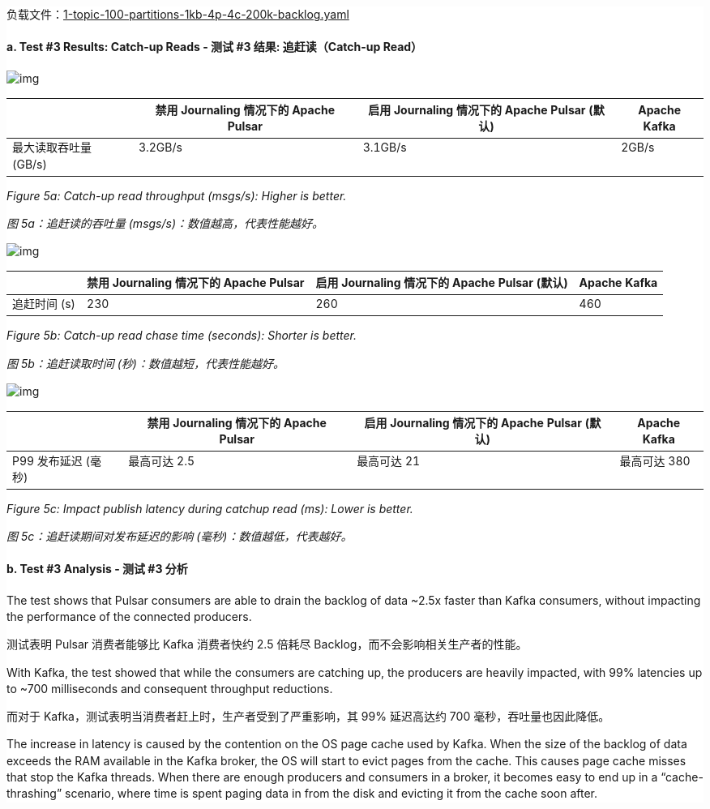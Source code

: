 负载文件：[1-topic-100-partitions-1kb-4p-4c-200k-backlog.yaml](https://github.com/openmessaging/benchmark/blob/master/workloads/1-topic-100-partitions-1kb-4p-4c-200k-backlog.yaml)



#### a. Test #3 Results: Catch-up Reads - 测试 #3 结果: 追赶读（Catch-up Read）

![img](https://lh4.googleusercontent.com/ZXs516DjnDK9ImA3LJyBYF-uq886y7HIqtgNGY_VAqA_J-F5wIXUySyIT7lWIDUMu6w78JiTPPjWdoFo6ft4gvgdnJ2V2CTMhewyT1-RFGTHY7b5RaIVeFVvFeneRN95LlzXW72mkaf3MhE9pBEekQ)

|                       | 禁用 Journaling 情况下的 Apache Pulsar | 启用 Journaling 情况下的 Apache Pulsar (默认) | Apache Kafka |
| --------------------- | -------------------------------------- | --------------------------------------------- | ------------ |
| 最大读取吞吐量 (GB/s) | 3.2GB/s                                | 3.1GB/s                                       | 2GB/s        |

*Figure 5a: Catch-up read throughput (msgs/s): Higher is better.*

*图 5a：追赶读的吞吐量 (msgs/s)：数值越高，代表性能越好。*



![img](https://lh3.googleusercontent.com/FZU3MTk9WsFZH9JaxS7R7AvfDwiElrC3pC5EcSgorPpIhqgM9ABIHFdGlTaT6ApWU0luLbeP3G-W8YcIW2BeahaMAZsajLzOAH2uyj6c8YRzMiy-mV2-t-Eu_GSKHBocGGhlRbz4uOjlvtugm3GMvA)

|              | 禁用 Journaling 情况下的 Apache Pulsar | 启用 Journaling 情况下的 Apache Pulsar (默认) | Apache Kafka |
| ------------ | -------------------------------------- | --------------------------------------------- | ------------ |
| 追赶时间 (s) | 230                                    | 260                                           | 460          |

*Figure 5b: Catch-up read chase time (seconds): Shorter is better.*

*图 5b：追赶读取时间 (秒)：数值越短，代表性能越好。*



![img](https://lh5.googleusercontent.com/nYp_fgYMlLTlH5o_smMmQQuhKn8T4ZCARKpWzMFA9o0AewIFb7faXzmVZp8pkZGwk5iMwbl87XPrJX-kWbFWrdnR0HGP5snh6O6wCNzu75-Vaf-v6BNNgwjDgtROl2ArI-sCoV5IMXvcq21QdtKgTw)

|                     | 禁用 Journaling 情况下的 Apache Pulsar | 启用 Journaling 情况下的 Apache Pulsar (默认) | Apache Kafka |
| ------------------- | -------------------------------------- | --------------------------------------------- | ------------ |
| P99 发布延迟 (毫秒) | 最高可达 2.5                           | 最高可达 21                                   | 最高可达 380 |

*Figure 5c: Impact publish latency during catchup read (ms): Lower is better.*

*图 5c：追赶读期间对发布延迟的影响 (毫秒)：数值越低，代表越好。*



#### b. Test #3 Analysis - 测试 #3 分析

The test shows that Pulsar consumers are able to drain the backlog of data ~2.5x faster than Kafka consumers, without impacting the performance of the connected producers.

测试表明 Pulsar 消费者能够比 Kafka 消费者快约 2.5 倍耗尽 Backlog，而不会影响相关生产者的性能。



With Kafka, the test showed that while the consumers are catching up, the producers are heavily impacted, with 99% latencies up to ~700 milliseconds and consequent throughput reductions. 

而对于 Kafka，测试表明当消费者赶上时，生产者受到了严重影响，其 99% 延迟高达约 700 毫秒，吞吐量也因此降低。



The increase in latency is caused by the contention on the OS page cache used by Kafka. When the size of the backlog of data exceeds the RAM available in the Kafka broker, the OS will start to evict pages from the cache. This causes page cache misses that stop the Kafka threads. When there are enough producers and consumers in a broker, it becomes easy to end up in a “cache-thrashing” scenario, where time is spent paging data in from the disk and evicting it from the cache soon after.
